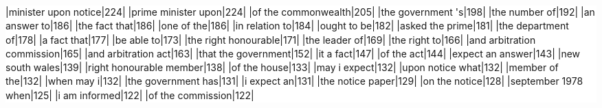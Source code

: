 |minister upon notice|224|
|prime minister upon|224|
|of the commonwealth|205|
|the government 's|198|
|the number of|192|
|an answer to|186|
|the fact that|186|
|one of the|186|
|in relation to|184|
|ought to be|182|
|asked the prime|181|
|the department of|178|
|a fact that|177|
|be able to|173|
|the right honourable|171|
|the leader of|169|
|the right to|166|
|and arbitration commission|165|
|and arbitration act|163|
|that the government|152|
|it a fact|147|
|of the act|144|
|expect an answer|143|
|new south wales|139|
|right honourable member|138|
|of the house|133|
|may i expect|132|
|upon notice what|132|
|member of the|132|
|when may i|132|
|the government has|131|
|i expect an|131|
|the notice paper|129|
|on the notice|128|
|september 1978 when|125|
|i am informed|122|
|of the commission|122|